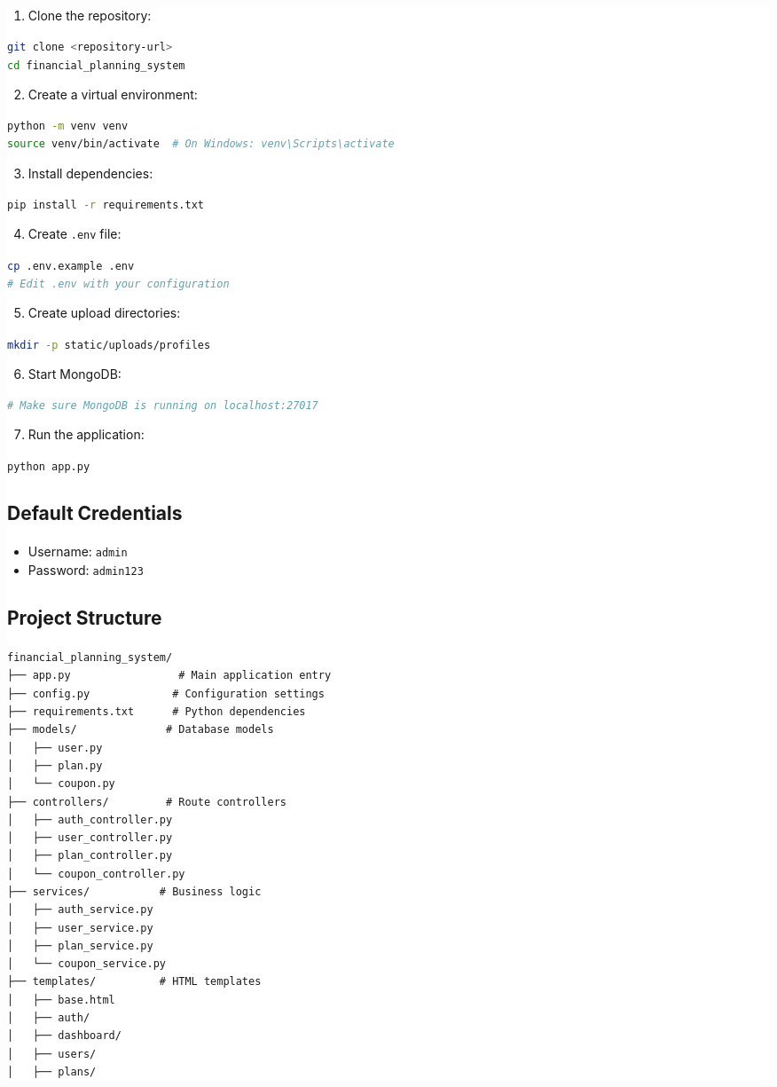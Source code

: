 1. Clone the repository:
```bash
git clone <repository-url>
cd financial_planning_system
```

2. Create a virtual environment:
```bash
python -m venv venv
source venv/bin/activate  # On Windows: venv\Scripts\activate
```

3. Install dependencies:
```bash
pip install -r requirements.txt
```

4. Create `.env` file:
```bash
cp .env.example .env
# Edit .env with your configuration
```

5. Create upload directories:
```bash
mkdir -p static/uploads/profiles
```

6. Start MongoDB:
```bash
# Make sure MongoDB is running on localhost:27017
```

7. Run the application:
```bash
python app.py
```

## Default Credentials
- Username: `admin`
- Password: `admin123`

## Project Structure
```
financial_planning_system/
├── app.py                 # Main application entry
├── config.py             # Configuration settings
├── requirements.txt      # Python dependencies
├── models/              # Database models
│   ├── user.py
│   ├── plan.py
│   └── coupon.py
├── controllers/         # Route controllers
│   ├── auth_controller.py
│   ├── user_controller.py
│   ├── plan_controller.py
│   └── coupon_controller.py
├── services/           # Business logic
│   ├── auth_service.py
│   ├── user_service.py
│   ├── plan_service.py
│   └── coupon_service.py
├── templates/          # HTML templates
│   ├── base.html
│   ├── auth/
│   ├── dashboard/
│   ├── users/
│   ├── plans/
```